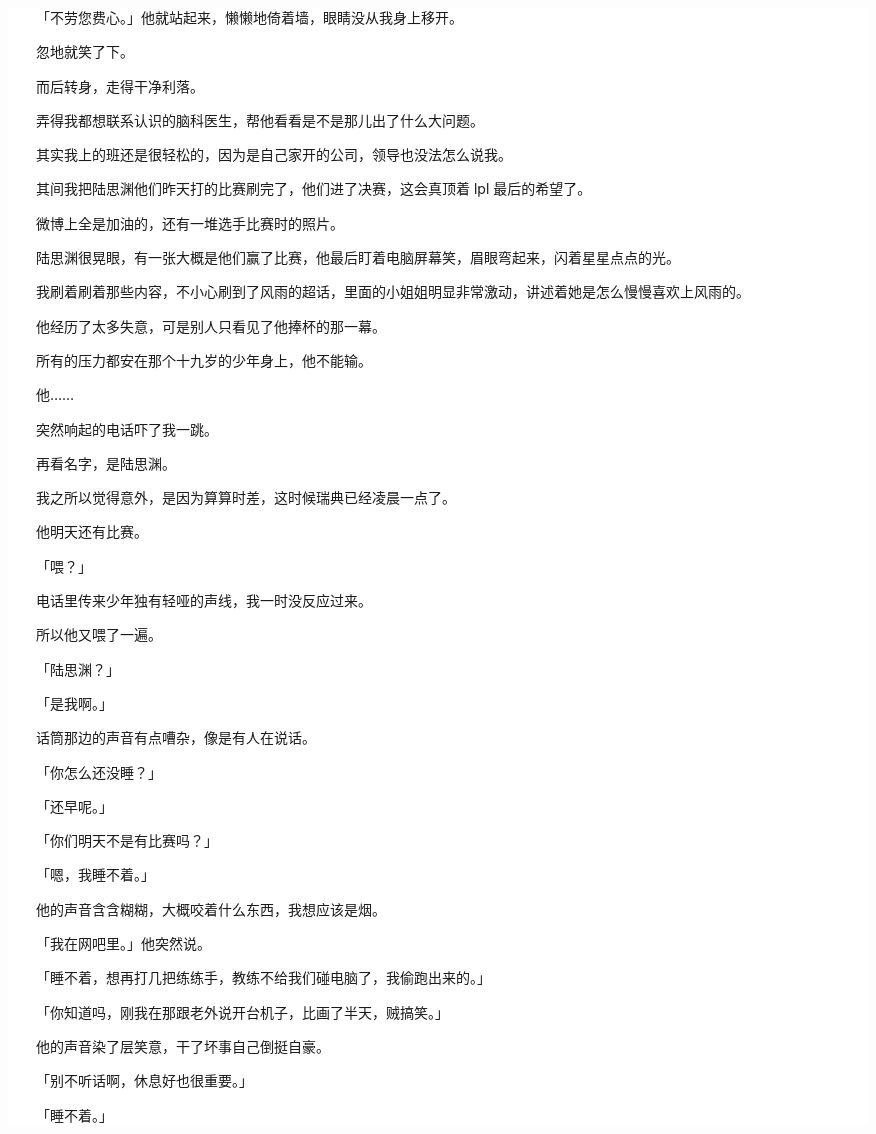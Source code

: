 &emsp;&emsp;「不劳您费心。」他就站起来，懒懒地倚着墙，眼睛没从我身上移开。  
  
&emsp;&emsp;忽地就笑了下。  
  
&emsp;&emsp;而后转身，走得干净利落。  
  
&emsp;&emsp;弄得我都想联系认识的脑科医生，帮他看看是不是那儿出了什么大问题。  
  
&emsp;&emsp;其实我上的班还是很轻松的，因为是自己家开的公司，领导也没法怎么说我。  
  
&emsp;&emsp;其间我把陆思渊他们昨天打的比赛刷完了，他们进了决赛，这会真顶着 lpl 最后的希望了。  
  
&emsp;&emsp;微博上全是加油的，还有一堆选手比赛时的照片。  
  
&emsp;&emsp;陆思渊很晃眼，有一张大概是他们赢了比赛，他最后盯着电脑屏幕笑，眉眼弯起来，闪着星星点点的光。  
  
&emsp;&emsp;我刷着刷着那些内容，不小心刷到了风雨的超话，里面的小姐姐明显非常激动，讲述着她是怎么慢慢喜欢上风雨的。  
  
&emsp;&emsp;他经历了太多失意，可是别人只看见了他捧杯的那一幕。  
  
&emsp;&emsp;所有的压力都安在那个十九岁的少年身上，他不能输。  
  
&emsp;&emsp;他……  
  
&emsp;&emsp;突然响起的电话吓了我一跳。  
  
&emsp;&emsp;再看名字，是陆思渊。  
  
&emsp;&emsp;我之所以觉得意外，是因为算算时差，这时候瑞典已经凌晨一点了。  
  
&emsp;&emsp;他明天还有比赛。  
  
&emsp;&emsp;「喂？」  
  
&emsp;&emsp;电话里传来少年独有轻哑的声线，我一时没反应过来。  
  
&emsp;&emsp;所以他又喂了一遍。  
  
&emsp;&emsp;「陆思渊？」  
  
&emsp;&emsp;「是我啊。」  
  
&emsp;&emsp;话筒那边的声音有点嘈杂，像是有人在说话。  
  
&emsp;&emsp;「你怎么还没睡？」  
  
&emsp;&emsp;「还早呢。」  
  
&emsp;&emsp;「你们明天不是有比赛吗？」  
  
&emsp;&emsp;「嗯，我睡不着。」  
  
&emsp;&emsp;他的声音含含糊糊，大概咬着什么东西，我想应该是烟。  
  
&emsp;&emsp;「我在网吧里。」他突然说。  
  
&emsp;&emsp;「睡不着，想再打几把练练手，教练不给我们碰电脑了，我偷跑出来的。」  
  
&emsp;&emsp;「你知道吗，刚我在那跟老外说开台机子，比画了半天，贼搞笑。」  
  
&emsp;&emsp;他的声音染了层笑意，干了坏事自己倒挺自豪。  
  
&emsp;&emsp;「别不听话啊，休息好也很重要。」  
  
&emsp;&emsp;「睡不着。」  
  